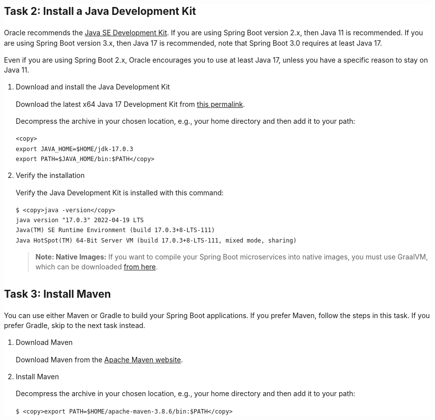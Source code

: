 ## Task 2: Install a Java Development Kit

   Oracle recommends the [Java SE Development Kit](https://www.oracle.com/java/technologies/downloads/#java17).
   If you are using Spring Boot version 2.x, then Java 11 is recommended.
   If you are using Spring Boot version 3.x, then Java 17 is recommended, note that Spring Boot 3.0 requires at least Java 17.

   Even if you are using Spring Boot 2.x, Oracle encourages you to use at least Java 17, unless you have a specific reason to stay on Java 11.

1. Download and install the Java Development Kit

   Download the latest x64 Java 17 Development Kit from [this permalink](https://download.oracle.com/java/17/latest/jdk-17_linux-x64_bin.tar.gz).

   Decompress the archive in your chosen location, e.g., your home directory and then add it to your path:

    ```shell
    <copy>
    export JAVA_HOME=$HOME/jdk-17.0.3
    export PATH=$JAVA_HOME/bin:$PATH</copy>
    ```

2. Verify the installation

   Verify the Java Development Kit is installed with this command:

    ```shell
    $ <copy>java -version</copy>
    java version "17.0.3" 2022-04-19 LTS
    Java(TM) SE Runtime Environment (build 17.0.3+8-LTS-111)
    Java HotSpot(TM) 64-Bit Server VM (build 17.0.3+8-LTS-111, mixed mode, sharing)
    ```

    > **Note: Native Images:** If you want to compile your Spring Boot microservices into native images, you must use GraalVM, which can be downloaded [from here](https://www.graalvm.org/downloads/).

## Task 3: Install Maven

You can use either Maven or Gradle to build your Spring Boot applications. If you prefer Maven, follow the steps in this task.  If you prefer Gradle, skip to the next task instead.

1. Download Maven

   Download Maven from the [Apache Maven website](https://maven.apache.org/download.cgi).  

2. Install Maven

   Decompress the archive in your chosen location, e.g., your home directory and then add it to your path:

    ```shell
    $ <copy>export PATH=$HOME/apache-maven-3.8.6/bin:$PATH</copy>
    ```
